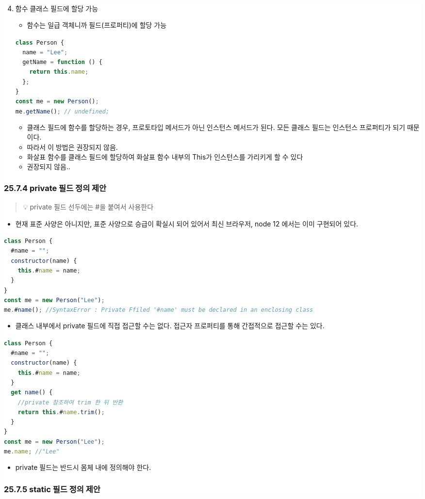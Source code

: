 4. 함수 클래스 필드에 할당 가능

   - 함수는 일급 객체니까 필드(프로퍼티)에 할당 가능

   ```javascript
   class Person {
     name = "Lee";
     getName = function () {
       return this.name;
     };
   }
   const me = new Person();
   me.getName(); // undefined;
   ```

   - 클래스 필드에 함수를 할당하는 경우, 프로토타입 메서드가 아닌 인스턴스 메서드가 된다. 모든 클래스 필드는 인스턴스 프로퍼티가 되기 때문이다.
   - 따라서 이 방법은 권장되지 않음.
   - 화살표 함수를 클래스 필드에 할당하여 화살표 함수 내부의 This가 인스턴스를 가리키게 할 수 있다
   - 권장되지 않음..

### 25.7.4 private 필드 정의 제안

> 💡 private 필드 선두에는 #을 붙여서 사용한다

- 현재 표준 사양은 아니지만, 표준 사양으로 승급이 확실시 되어 있어서 최신 브라우저, node 12 에서는 이미 구현되어 있다.

```javascript
class Person {
  #name = "";
  constructor(name) {
    this.#name = name;
  }
}
const me = new Person("Lee");
me.#name(); //SyntaxError : Private Ffiled '#name' must be declared in an enclosing class
```

- 클래스 내부에서 private 필드에 직접 접근할 수는 없다. 접근자 프로퍼티를 통해 간접적으로 접근할 수는 있다.

```javascript
class Person {
  #name = "";
  constructor(name) {
    this.#name = name;
  }
  get name() {
    //private 참조하여 trim 한 뒤 반환
    return this.#name.trim();
  }
}
const me = new Person("Lee");
me.name; //"Lee"
```

- private 필드는 반드시 몸체 내에 정의해야 한다.

### 25.7.5 static 필드 정의 제안
